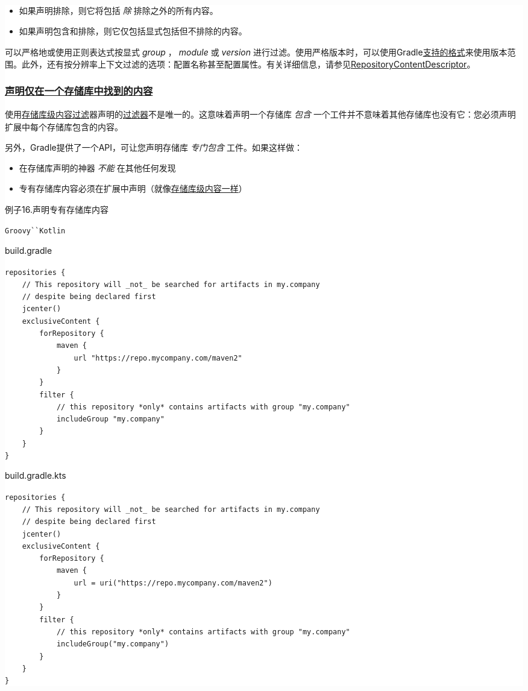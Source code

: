   * 如果声明排除，则它将包括 _除_ 排除之外的所有内容。

  * 如果声明包含和排除，则它仅包括显式包括但不排除的内容。

可以严格地或使用正则表达式按显式 _group_ ， _module_ 或 _version_
进行过滤。使用严格版本时，可以使用Gradle[支持的格式](/md/声明版本和范围.md)来使用版本范围。此外，还有按分辨率上下文过滤的选项：配置名称甚至配置属性。有关详细信息，请参见[RepositoryContentDescriptor](https://docs.gradle.org/6.7.1/javadoc/org/gradle/api/artifacts/repositories/RepositoryContentDescriptor.html)。

### [声明仅在一个存储库中找到的内容](#%E5%A3%B0%E6%98%8E%E4%BB%85%E5%9C%A8%E4%B8%80%E4%B8%AA%E5%AD%98%E5%82%A8%E5%BA%93%E4%B8%AD%E6%89%BE%E5%88%B0%E7%9A%84%E5%86%85%E5%AE%B9)

使用[存储库级内容过滤](#%E5%A3%B0%E6%98%8E%E5%AD%98%E5%82%A8%E5%BA%93%E8%BF%87%E6%BB%A4%E5%99%A8)器声明的[过滤器](#%E5%A3%B0%E6%98%8E%E5%AD%98%E5%82%A8%E5%BA%93%E8%BF%87%E6%BB%A4%E5%99%A8)不是唯一的。这意味着声明一个存储库 _包含_
一个工件并不意味着其他存储库也没有它：您必须声明扩展中每个存储库包含的内容。

另外，Gradle提供了一个API，可让您声明存储库 _专门包含_ 工件。如果这样做：

  * 在存储库声明的神器 _不能_ 在其他任何发现

  * 专有存储库内容必须在扩展中声明（就像[存储库级内容一样](#%E5%A3%B0%E6%98%8E%E5%AD%98%E5%82%A8%E5%BA%93%E8%BF%87%E6%BB%A4%E5%99%A8)）

例子16.声明专有存储库内容

`Groovy``Kotlin`

build.gradle

    
    
    repositories {
        // This repository will _not_ be searched for artifacts in my.company
        // despite being declared first
        jcenter()
        exclusiveContent {
            forRepository {
                maven {
                    url "https://repo.mycompany.com/maven2"
                }
            }
            filter {
                // this repository *only* contains artifacts with group "my.company"
                includeGroup "my.company"
            }
        }
    }

build.gradle.kts

    
    
    repositories {
        // This repository will _not_ be searched for artifacts in my.company
        // despite being declared first
        jcenter()
        exclusiveContent {
            forRepository {
                maven {
                    url = uri("https://repo.mycompany.com/maven2")
                }
            }
            filter {
                // this repository *only* contains artifacts with group "my.company"
                includeGroup("my.company")
            }
        }
    }

